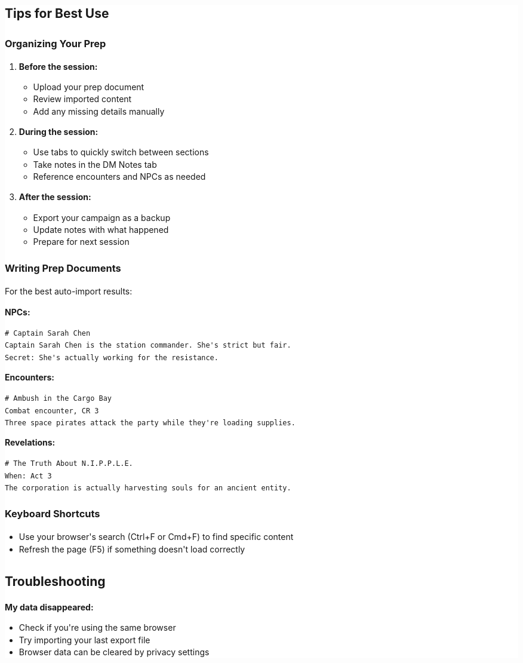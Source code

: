 ## Tips for Best Use

### Organizing Your Prep

1. **Before the session:**
   - Upload your prep document
   - Review imported content
   - Add any missing details manually

2. **During the session:**
   - Use tabs to quickly switch between sections
   - Take notes in the DM Notes tab
   - Reference encounters and NPCs as needed

3. **After the session:**
   - Export your campaign as a backup
   - Update notes with what happened
   - Prepare for next session

### Writing Prep Documents

For the best auto-import results:

**NPCs:**
```
# Captain Sarah Chen
Captain Sarah Chen is the station commander. She's strict but fair.
Secret: She's actually working for the resistance.
```

**Encounters:**
```
# Ambush in the Cargo Bay
Combat encounter, CR 3
Three space pirates attack the party while they're loading supplies.
```

**Revelations:**
```
# The Truth About N.I.P.P.L.E.
When: Act 3
The corporation is actually harvesting souls for an ancient entity.
```

### Keyboard Shortcuts

- Use your browser's search (Ctrl+F or Cmd+F) to find specific content
- Refresh the page (F5) if something doesn't load correctly

## Troubleshooting

**My data disappeared:**
- Check if you're using the same browser
- Try importing your last export file
- Browser data can be cleared by privacy settings
